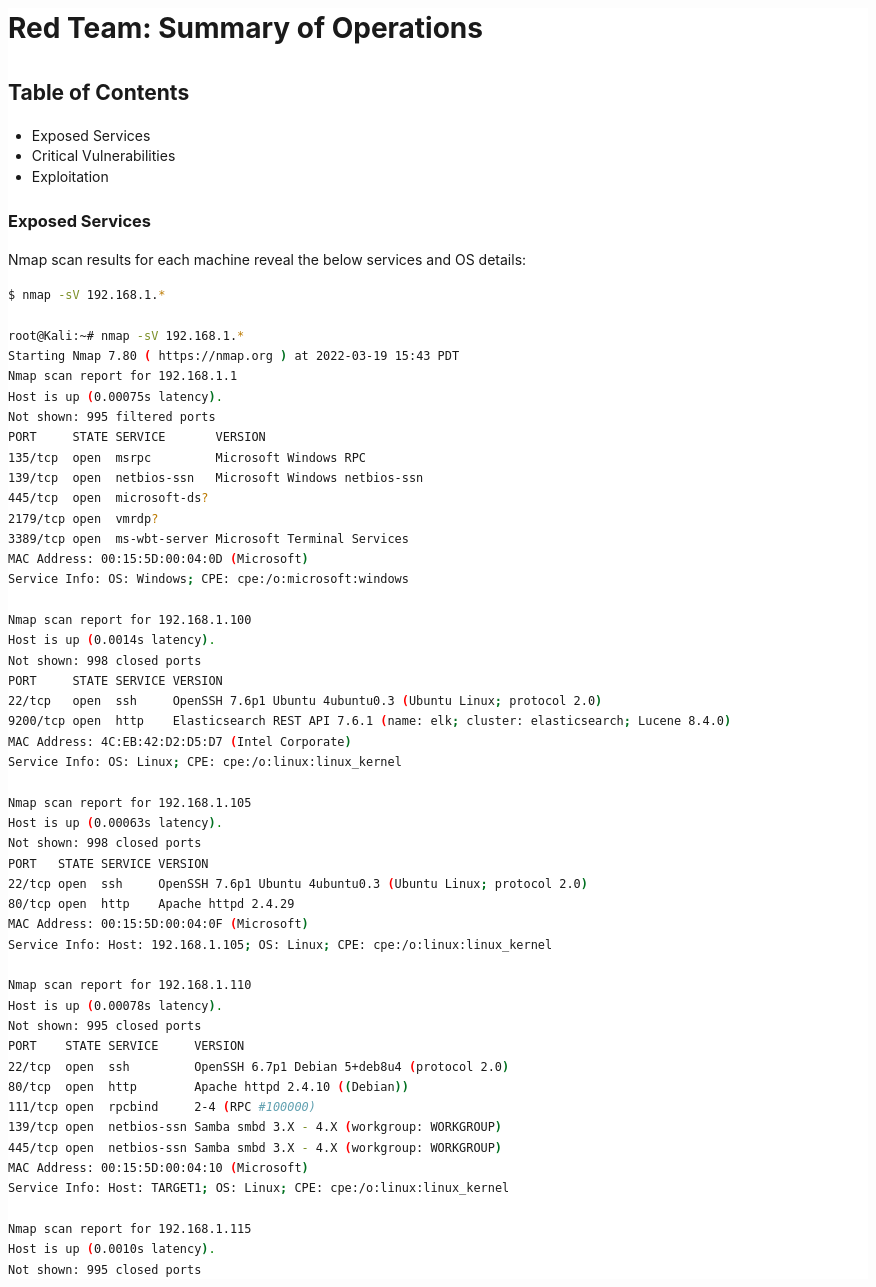 # Red Team: Summary of Operations

## Table of Contents
- Exposed Services
- Critical Vulnerabilities
- Exploitation

### Exposed Services

Nmap scan results for each machine reveal the below services and OS details:

```bash
$ nmap -sV 192.168.1.*

root@Kali:~# nmap -sV 192.168.1.*
Starting Nmap 7.80 ( https://nmap.org ) at 2022-03-19 15:43 PDT
Nmap scan report for 192.168.1.1
Host is up (0.00075s latency).
Not shown: 995 filtered ports
PORT     STATE SERVICE       VERSION
135/tcp  open  msrpc         Microsoft Windows RPC
139/tcp  open  netbios-ssn   Microsoft Windows netbios-ssn
445/tcp  open  microsoft-ds?
2179/tcp open  vmrdp?
3389/tcp open  ms-wbt-server Microsoft Terminal Services
MAC Address: 00:15:5D:00:04:0D (Microsoft)
Service Info: OS: Windows; CPE: cpe:/o:microsoft:windows

Nmap scan report for 192.168.1.100
Host is up (0.0014s latency).
Not shown: 998 closed ports
PORT     STATE SERVICE VERSION
22/tcp   open  ssh     OpenSSH 7.6p1 Ubuntu 4ubuntu0.3 (Ubuntu Linux; protocol 2.0)
9200/tcp open  http    Elasticsearch REST API 7.6.1 (name: elk; cluster: elasticsearch; Lucene 8.4.0)
MAC Address: 4C:EB:42:D2:D5:D7 (Intel Corporate)
Service Info: OS: Linux; CPE: cpe:/o:linux:linux_kernel

Nmap scan report for 192.168.1.105
Host is up (0.00063s latency).
Not shown: 998 closed ports
PORT   STATE SERVICE VERSION
22/tcp open  ssh     OpenSSH 7.6p1 Ubuntu 4ubuntu0.3 (Ubuntu Linux; protocol 2.0)
80/tcp open  http    Apache httpd 2.4.29
MAC Address: 00:15:5D:00:04:0F (Microsoft)
Service Info: Host: 192.168.1.105; OS: Linux; CPE: cpe:/o:linux:linux_kernel

Nmap scan report for 192.168.1.110
Host is up (0.00078s latency).
Not shown: 995 closed ports
PORT    STATE SERVICE     VERSION
22/tcp  open  ssh         OpenSSH 6.7p1 Debian 5+deb8u4 (protocol 2.0)
80/tcp  open  http        Apache httpd 2.4.10 ((Debian))
111/tcp open  rpcbind     2-4 (RPC #100000)
139/tcp open  netbios-ssn Samba smbd 3.X - 4.X (workgroup: WORKGROUP)
445/tcp open  netbios-ssn Samba smbd 3.X - 4.X (workgroup: WORKGROUP)
MAC Address: 00:15:5D:00:04:10 (Microsoft)
Service Info: Host: TARGET1; OS: Linux; CPE: cpe:/o:linux:linux_kernel

Nmap scan report for 192.168.1.115
Host is up (0.0010s latency).
Not shown: 995 closed ports
```